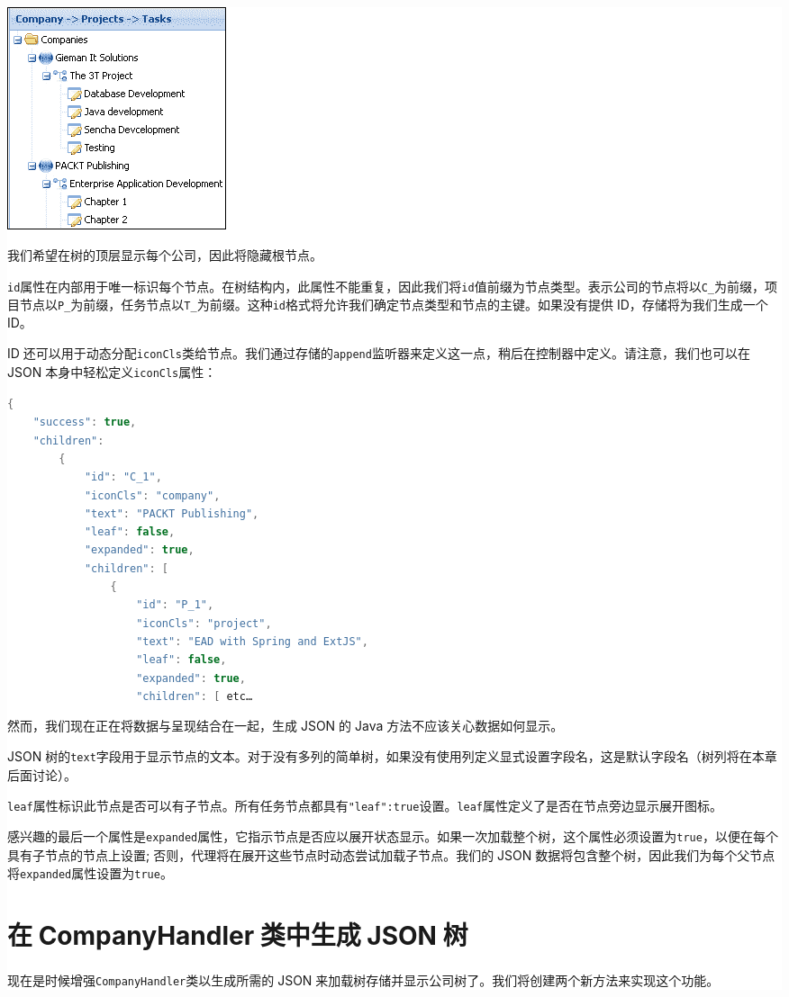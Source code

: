 ![Introducing the Ext.data.TreeStore class](img/5457_12_08.jpg)

我们希望在树的顶层显示每个公司，因此将隐藏根节点。

`id`属性在内部用于唯一标识每个节点。在树结构内，此属性不能重复，因此我们将`id`值前缀为节点类型。表示公司的节点将以`C_`为前缀，项目节点以`P_`为前缀，任务节点以`T_`为前缀。这种`id`格式将允许我们确定节点类型和节点的主键。如果没有提供 ID，存储将为我们生成一个 ID。

ID 还可以用于动态分配`iconCls`类给节点。我们通过存储的`append`监听器来定义这一点，稍后在控制器中定义。请注意，我们也可以在 JSON 本身中轻松定义`iconCls`属性：

```java
{
    "success": true,
    "children": 
        {
            "id": "C_1",
            "iconCls": "company",
            "text": "PACKT Publishing",
            "leaf": false,
            "expanded": true,
            "children": [
                {
                    "id": "P_1",
                    "iconCls": "project",
                    "text": "EAD with Spring and ExtJS",
                    "leaf": false,
                    "expanded": true,
                    "children": [ etc…
```

然而，我们现在正在将数据与呈现结合在一起，生成 JSON 的 Java 方法不应该关心数据如何显示。

JSON 树的`text`字段用于显示节点的文本。对于没有多列的简单树，如果没有使用列定义显式设置字段名，这是默认字段名（树列将在本章后面讨论）。

`leaf`属性标识此节点是否可以有子节点。所有任务节点都具有`"leaf":true`设置。`leaf`属性定义了是否在节点旁边显示展开图标。

感兴趣的最后一个属性是`expanded`属性，它指示节点是否应以展开状态显示。如果一次加载整个树，这个属性必须设置为`true`，以便在每个具有子节点的节点上设置; 否则，代理将在展开这些节点时动态尝试加载子节点。我们的 JSON 数据将包含整个树，因此我们为每个父节点将`expanded`属性设置为`true`。

# 在 CompanyHandler 类中生成 JSON 树

现在是时候增强`CompanyHandler`类以生成所需的 JSON 来加载树存储并显示公司树了。我们将创建两个新方法来实现这个功能。
